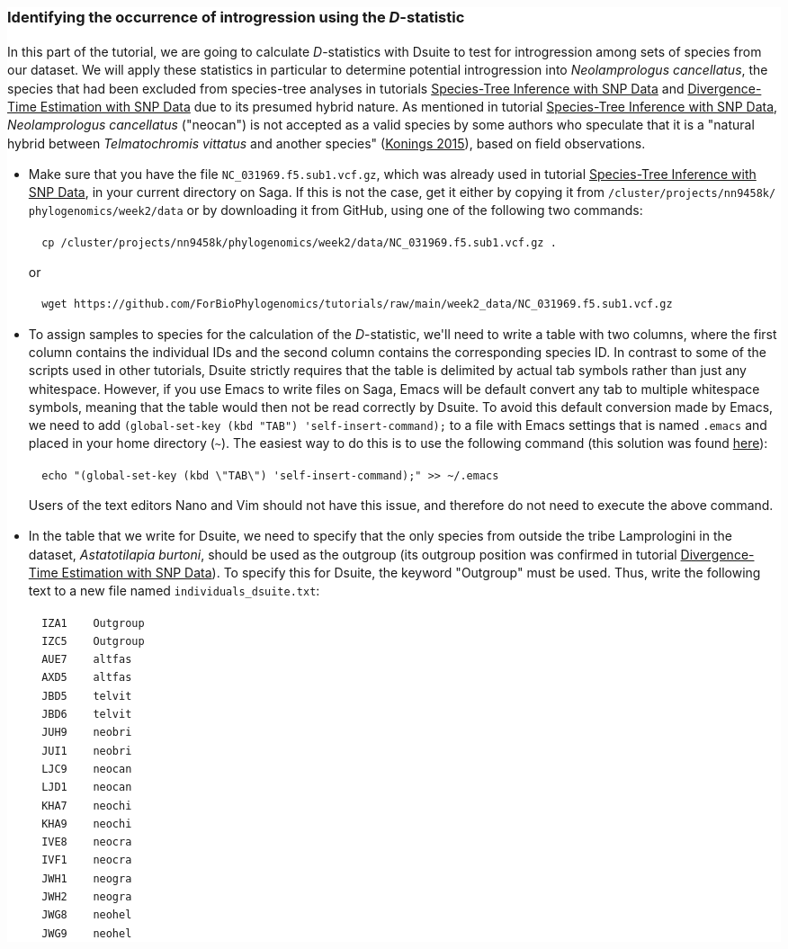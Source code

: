 <a name="dstats"></a>
### Identifying the occurrence of introgression using the *D*-statistic

In this part of the tutorial, we are going to calculate *D*-statistics with Dsuite to test for introgression among sets of species from our dataset. We will apply these statistics in particular to determine potential introgression into *Neolamprologus cancellatus*, the species that had been excluded from species-tree analyses in tutorials [Species-Tree Inference with SNP Data](../species_tree_inference_with_snp_data/README.md) and [Divergence-Time Estimation with SNP Data](../divergence_time_estimation_with_snp_data/README.md) due to its presumed hybrid nature. As mentioned in tutorial [Species-Tree Inference with SNP Data](../species_tree_inference_with_snp_data/README.md), *Neolamprologus cancellatus* ("neocan") is not accepted as a valid species by some authors who speculate that it is a "natural hybrid between *Telmatochromis vittatus* and another species" ([Konings 2015](http://www.cichlidpress.com/books/details/tc3.html)), based on field observations.

* Make sure that you have the file `NC_031969.f5.sub1.vcf.gz`, which was already used in tutorial [Species-Tree Inference with SNP Data](../species_tree_inference_with_snp_data/README.md), in your current directory on Saga. If this is not the case, get it either by copying it from `/cluster/projects/nn9458k/phylogenomics/week2/data` or by downloading it from GitHub, using one of the following two commands:

		cp /cluster/projects/nn9458k/phylogenomics/week2/data/NC_031969.f5.sub1.vcf.gz .
		
	or
	
		wget https://github.com/ForBioPhylogenomics/tutorials/raw/main/week2_data/NC_031969.f5.sub1.vcf.gz

* To assign samples to species for the calculation of the *D*-statistic, we'll need to write a table with two columns, where the first column contains the individual IDs and the second column contains the corresponding species ID. In contrast to some of the scripts used in other tutorials, Dsuite strictly requires that the table is delimited by actual tab symbols rather than just any whitespace. However, if you use Emacs to write files on Saga, Emacs will be default convert any tab to multiple whitespace symbols, meaning that the table would then not be read correctly by Dsuite. To avoid this default conversion made by Emacs, we need to add `(global-set-key (kbd "TAB") 'self-insert-command);` to a file with Emacs settings that is named `.emacs` and placed in your home directory (`~`). The easiest way to do this is to use the following command (this solution was found [here](https://superuser.com/questions/602510/how-to-insert-tab-character-in-text-mode)):

		echo "(global-set-key (kbd \"TAB\") 'self-insert-command);" >> ~/.emacs

	Users of the text editors Nano and Vim should not have this issue, and therefore do not need to execute the above command.

* In the table that we write for Dsuite, we need to specify that the only species from outside the tribe Lamprologini in the dataset, *Astatotilapia burtoni*, should be used as the outgroup (its outgroup position was confirmed in tutorial [Divergence-Time Estimation with SNP Data](../divergence_time_estimation_with_snp_data/README.md)). To specify this for Dsuite, the keyword "Outgroup" must be used. Thus, write the following text to a new file named `individuals_dsuite.txt`:

		IZA1	Outgroup
		IZC5	Outgroup
		AUE7	altfas
		AXD5	altfas
		JBD5	telvit
		JBD6	telvit
		JUH9	neobri
		JUI1	neobri
		LJC9	neocan
		LJD1	neocan
		KHA7	neochi
		KHA9	neochi
		IVE8	neocra
		IVF1	neocra
		JWH1	neogra
		JWH2	neogra
		JWG8	neohel
		JWG9	neohel